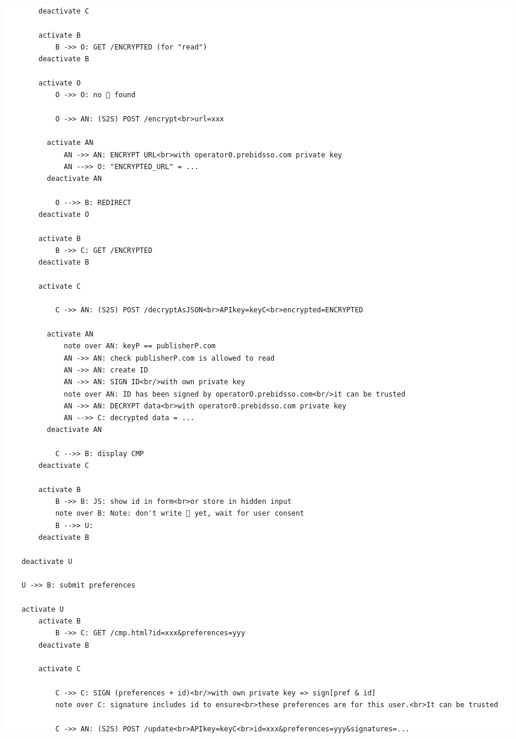 ```mermaid
        deactivate C

        activate B
            B ->> O: GET /ENCRYPTED (for "read")
        deactivate B

        activate O
            O ->> O: no 🍪 found

            O ->> AN: (S2S) POST /encrypt<br>url=xxx

          activate AN
              AN ->> AN: ENCRYPT URL<br>with operator0.prebidsso.com private key
              AN -->> O: "ENCRYPTED_URL" = ...
          deactivate AN

            O -->> B: REDIRECT
        deactivate O

        activate B
            B ->> C: GET /ENCRYPTED
        deactivate B

        activate C

            C ->> AN: (S2S) POST /decryptAsJSON<br>APIkey=keyC<br>encrypted=ENCRYPTED

          activate AN
              note over AN: keyP == publisherP.com
              AN ->> AN: check publisherP.com is allowed to read
              AN ->> AN: create ID
              AN ->> AN: SIGN ID<br/>with own private key
              note over AN: ID has been signed by operatorO.prebidsso.com<br/>it can be trusted
              AN ->> AN: DECRYPT data<br>with operator0.prebidsso.com private key
              AN -->> C: decrypted data = ...
          deactivate AN

            C -->> B: display CMP
        deactivate C

        activate B
            B ->> B: JS: show id in form<br>or store in hidden input
            note over B: Note: don't write 🍪 yet, wait for user consent
            B -->> U: 
        deactivate B

    deactivate U

    U ->> B: submit preferences

    activate U
        activate B
            B ->> C: GET /cmp.html?id=xxx&preferences=yyy
        deactivate B

        activate C

            C ->> C: SIGN (preferences + id)<br/>with own private key => sign[pref & id]
            note over C: signature includes id to ensure<br>these preferences are for this user.<br>It can be trusted

            C ->> AN: (S2S) POST /update<br>APIkey=keyC<br>id=xxx&preferences=yyy&signatures=...

```